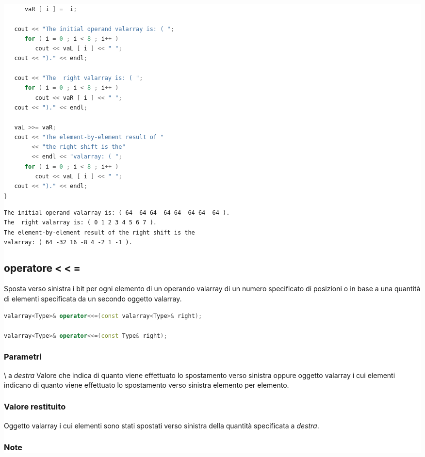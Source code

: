 ```cpp
      vaR [ i ] =  i;

   cout << "The initial operand valarray is: ( ";
      for ( i = 0 ; i < 8 ; i++ )
         cout << vaL [ i ] << " ";
   cout << ")." << endl;

   cout << "The  right valarray is: ( ";
      for ( i = 0 ; i < 8 ; i++ )
         cout << vaR [ i ] << " ";
   cout << ")." << endl;

   vaL >>= vaR;
   cout << "The element-by-element result of "
        << "the right shift is the"
        << endl << "valarray: ( ";
      for ( i = 0 ; i < 8 ; i++ )
         cout << vaL [ i ] << " ";
   cout << ")." << endl;
}
```

```Output
The initial operand valarray is: ( 64 -64 64 -64 64 -64 64 -64 ).
The  right valarray is: ( 0 1 2 3 4 5 6 7 ).
The element-by-element result of the right shift is the
valarray: ( 64 -32 16 -8 4 -2 1 -1 ).
```

## <a name="op_lt_lt_eq"></a>operatore &lt; &lt; =

Sposta verso sinistra i bit per ogni elemento di un operando valarray di un numero specificato di posizioni o in base a una quantità di elementi specificata da un secondo oggetto valarray.

```cpp
valarray<Type>& operator<<=(const valarray<Type>& right);

valarray<Type>& operator<<=(const Type& right);
```

### <a name="parameters"></a>Parametri

\ a *destra*
Valore che indica di quanto viene effettuato lo spostamento verso sinistra oppure oggetto valarray i cui elementi indicano di quanto viene effettuato lo spostamento verso sinistra elemento per elemento.

### <a name="return-value"></a>Valore restituito

Oggetto valarray i cui elementi sono stati spostati verso sinistra della quantità specificata a *destra*.

### <a name="remarks"></a>Note
